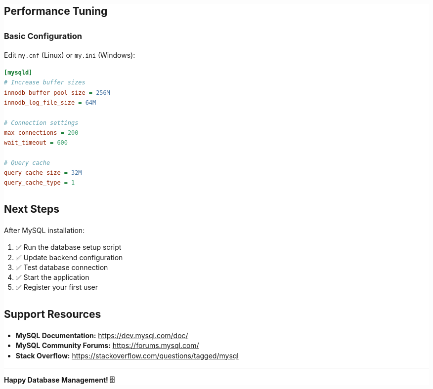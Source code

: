 ## Performance Tuning

### Basic Configuration
Edit `my.cnf` (Linux) or `my.ini` (Windows):

```ini
[mysqld]
# Increase buffer sizes
innodb_buffer_pool_size = 256M
innodb_log_file_size = 64M

# Connection settings
max_connections = 200
wait_timeout = 600

# Query cache
query_cache_size = 32M
query_cache_type = 1
```

## Next Steps

After MySQL installation:
1. ✅ Run the database setup script
2. ✅ Update backend configuration
3. ✅ Test database connection
4. ✅ Start the application
5. ✅ Register your first user

## Support Resources

- **MySQL Documentation:** https://dev.mysql.com/doc/
- **MySQL Community Forums:** https://forums.mysql.com/
- **Stack Overflow:** https://stackoverflow.com/questions/tagged/mysql

---

**Happy Database Management! 🗄️** 